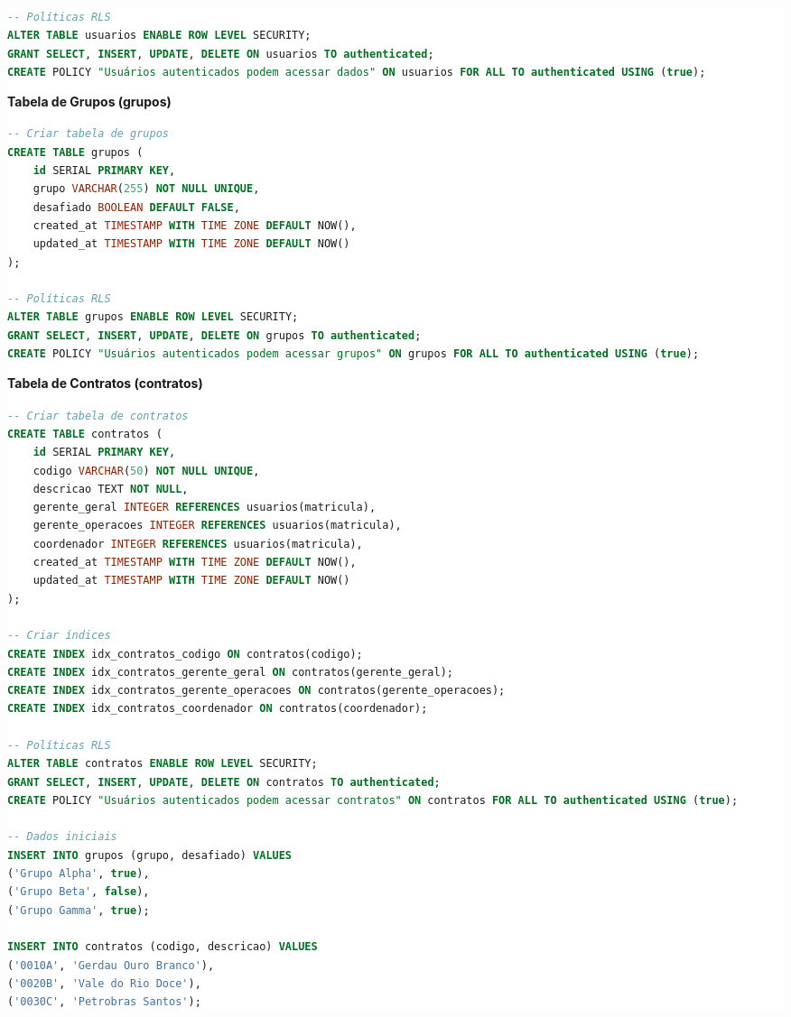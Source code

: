 ```sql
-- Políticas RLS
ALTER TABLE usuarios ENABLE ROW LEVEL SECURITY;
GRANT SELECT, INSERT, UPDATE, DELETE ON usuarios TO authenticated;
CREATE POLICY "Usuários autenticados podem acessar dados" ON usuarios FOR ALL TO authenticated USING (true);
```

**Tabela de Grupos (grupos)**

```sql
-- Criar tabela de grupos
CREATE TABLE grupos (
    id SERIAL PRIMARY KEY,
    grupo VARCHAR(255) NOT NULL UNIQUE,
    desafiado BOOLEAN DEFAULT FALSE,
    created_at TIMESTAMP WITH TIME ZONE DEFAULT NOW(),
    updated_at TIMESTAMP WITH TIME ZONE DEFAULT NOW()
);

-- Políticas RLS
ALTER TABLE grupos ENABLE ROW LEVEL SECURITY;
GRANT SELECT, INSERT, UPDATE, DELETE ON grupos TO authenticated;
CREATE POLICY "Usuários autenticados podem acessar grupos" ON grupos FOR ALL TO authenticated USING (true);
```

**Tabela de Contratos (contratos)**

```sql
-- Criar tabela de contratos
CREATE TABLE contratos (
    id SERIAL PRIMARY KEY,
    codigo VARCHAR(50) NOT NULL UNIQUE,
    descricao TEXT NOT NULL,
    gerente_geral INTEGER REFERENCES usuarios(matricula),
    gerente_operacoes INTEGER REFERENCES usuarios(matricula),
    coordenador INTEGER REFERENCES usuarios(matricula),
    created_at TIMESTAMP WITH TIME ZONE DEFAULT NOW(),
    updated_at TIMESTAMP WITH TIME ZONE DEFAULT NOW()
);

-- Criar índices
CREATE INDEX idx_contratos_codigo ON contratos(codigo);
CREATE INDEX idx_contratos_gerente_geral ON contratos(gerente_geral);
CREATE INDEX idx_contratos_gerente_operacoes ON contratos(gerente_operacoes);
CREATE INDEX idx_contratos_coordenador ON contratos(coordenador);

-- Políticas RLS
ALTER TABLE contratos ENABLE ROW LEVEL SECURITY;
GRANT SELECT, INSERT, UPDATE, DELETE ON contratos TO authenticated;
CREATE POLICY "Usuários autenticados podem acessar contratos" ON contratos FOR ALL TO authenticated USING (true);

-- Dados iniciais
INSERT INTO grupos (grupo, desafiado) VALUES 
('Grupo Alpha', true),
('Grupo Beta', false),
('Grupo Gamma', true);

INSERT INTO contratos (codigo, descricao) VALUES 
('0010A', 'Gerdau Ouro Branco'),
('0020B', 'Vale do Rio Doce'),
('0030C', 'Petrobras Santos');
```

